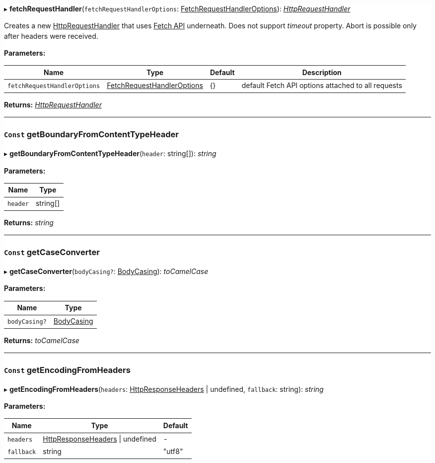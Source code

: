 ▸ **fetchRequestHandler**(`fetchRequestHandlerOptions`: [FetchRequestHandlerOptions](interfaces/fetchrequesthandleroptions.md)): *[HttpRequestHandler](README.md#httprequesthandler)*

Creates a new [HttpRequestHandler](README.md#httprequesthandler) that uses [Fetch API](https://developer.mozilla.org/en-US/docs/Web/API/Fetch_API) underneath.
Does not support *timeout* property.
Abort is possible only after headers were received.

**Parameters:**

Name | Type | Default | Description |
------ | ------ | ------ | ------ |
`fetchRequestHandlerOptions` | [FetchRequestHandlerOptions](interfaces/fetchrequesthandleroptions.md) | {} | default Fetch API options attached to all requests  |

**Returns:** *[HttpRequestHandler](README.md#httprequesthandler)*

___

### `Const` getBoundaryFromContentTypeHeader

▸ **getBoundaryFromContentTypeHeader**(`header`: string[]): *string*

**Parameters:**

Name | Type |
------ | ------ |
`header` | string[] |

**Returns:** *string*

___

### `Const` getCaseConverter

▸ **getCaseConverter**(`bodyCasing?`: [BodyCasing](enums/bodycasing.md)): *toCamelCase*

**Parameters:**

Name | Type |
------ | ------ |
`bodyCasing?` | [BodyCasing](enums/bodycasing.md) |

**Returns:** *toCamelCase*

___

### `Const` getEncodingFromHeaders

▸ **getEncodingFromHeaders**(`headers`: [HttpResponseHeaders](classes/httpresponseheaders.md) | undefined, `fallback`: string): *string*

**Parameters:**

Name | Type | Default |
------ | ------ | ------ |
`headers` | [HttpResponseHeaders](classes/httpresponseheaders.md) &#124; undefined | - |
`fallback` | string | "utf8" |
